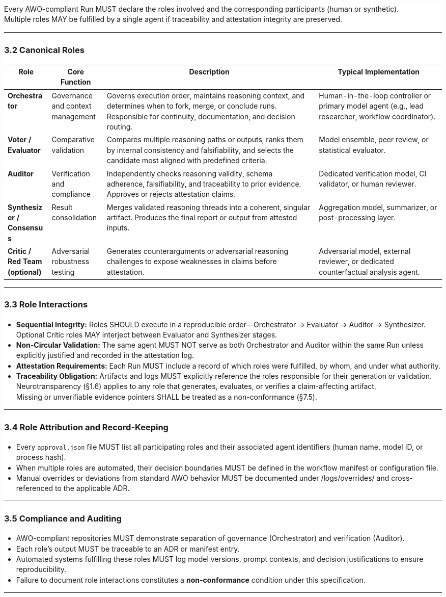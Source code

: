 Every AWO-compliant Run MUST declare the roles involved and the corresponding participants (human or synthetic).  
Multiple roles MAY be fulfilled by a single agent if traceability and attestation integrity are preserved.

---

### 3.2 Canonical Roles

| Role | Core Function | Description | Typical Implementation |
|------|----------------|-------------|-------------------------|
| **Orchestrator** | Governance and context management | Governs execution order, maintains reasoning context, and determines when to fork, merge, or conclude runs. Responsible for continuity, documentation, and decision routing. | Human-in-the-loop controller or primary model agent (e.g., lead researcher, workflow coordinator). |
| **Voter / Evaluator** | Comparative validation | Compares multiple reasoning paths or outputs, ranks them by internal consistency and falsifiability, and selects the candidate most aligned with predefined criteria. | Model ensemble, peer review, or statistical evaluator. |
| **Auditor** | Verification and compliance | Independently checks reasoning validity, schema adherence, falsifiability, and traceability to prior evidence. Approves or rejects attestation claims. | Dedicated verification model, CI validator, or human reviewer. |
| **Synthesizer / Consensus** | Result consolidation | Merges validated reasoning threads into a coherent, singular artifact. Produces the final report or output from attested inputs. | Aggregation model, summarizer, or post-processing layer. |
| **Critic / Red Team (optional)** | Adversarial robustness testing | Generates counterarguments or adversarial reasoning challenges to expose weaknesses in claims before attestation. | Adversarial model, external reviewer, or dedicated counterfactual analysis agent. |

---

### 3.3 Role Interactions

- **Sequential Integrity:** Roles SHOULD execute in a reproducible order—Orchestrator → Evaluator → Auditor → Synthesizer.  
  Optional Critic roles MAY interject between Evaluator and Synthesizer stages.
- **Non-Circular Validation:** The same agent MUST NOT serve as both Orchestrator and Auditor within the same Run unless explicitly justified and recorded in the attestation log.
- **Attestation Requirements:** Each Run MUST include a record of which roles were fulfilled, by whom, and under what authority.
- **Traceability Obligation:** Artifacts and logs MUST explicitly reference the roles responsible for their generation or validation.
Neurotransparency (§1.6) applies to any role that generates, evaluates, or verifies a claim-affecting artifact.  
Missing or unverifiable evidence pointers SHALL be treated as a non-conformance (§7.5).

---

### 3.4 Role Attribution and Record-Keeping
- Every `approval.json` file MUST list all participating roles and their associated agent identifiers (human name, model ID, or process hash).  
- When multiple roles are automated, their decision boundaries MUST be defined in the workflow manifest or configuration file.  
- Manual overrides or deviations from standard AWO behavior MUST be documented under /logs/overrides/ and cross-referenced to the applicable ADR.  

---

### 3.5 Compliance and Auditing
- AWO-compliant repositories MUST demonstrate separation of governance (Orchestrator) and verification (Auditor).  
- Each role’s output MUST be traceable to an ADR or manifest entry.  
- Automated systems fulfilling these roles MUST log model versions, prompt contexts, and decision justifications to ensure reproducibility.  
- Failure to document role interactions constitutes a **non-conformance** condition under this specification.

---